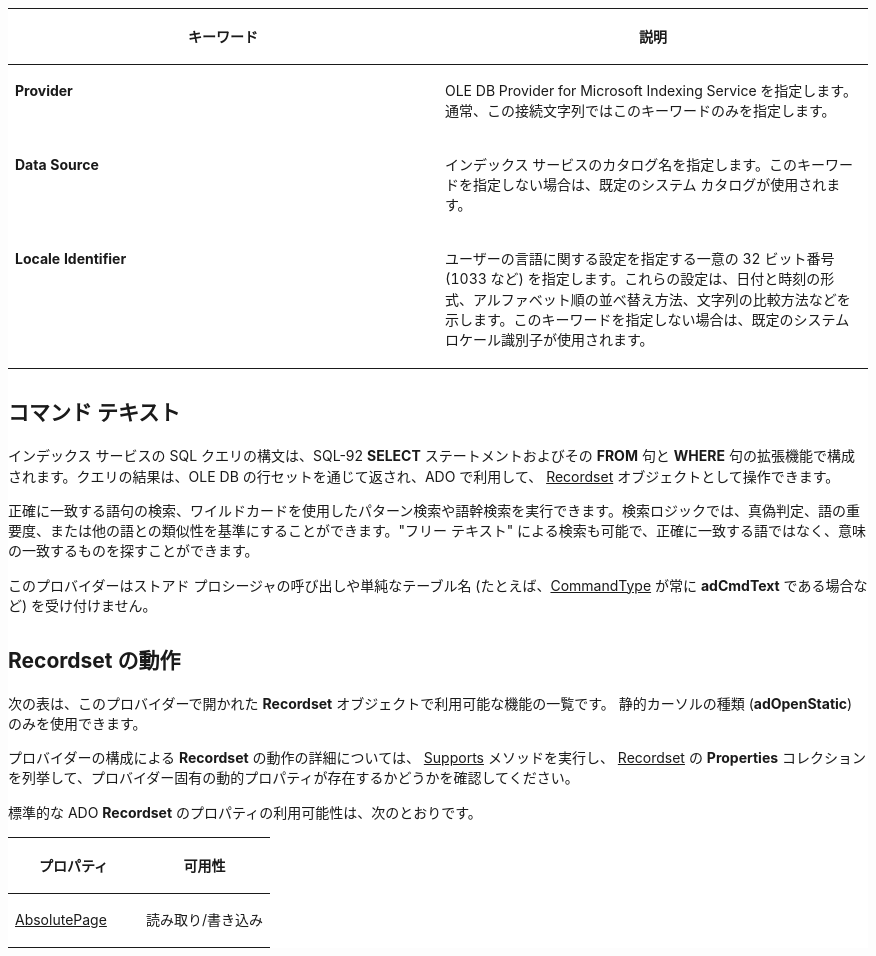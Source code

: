 <table>
<colgroup>
<col style="width: 50%" />
<col style="width: 50%" />
</colgroup>
<thead>
<tr class="header">
<th><p>キーワード</p></th>
<th><p>説明</p></th>
</tr>
</thead>
<tbody>
<tr class="odd">
<td><p><strong>Provider</strong></p></td>
<td><p>OLE DB Provider for Microsoft Indexing Service を指定します。通常、この接続文字列ではこのキーワードのみを指定します。</p></td>
</tr>
<tr class="even">
<td><p><strong>Data Source</strong></p></td>
<td><p>インデックス サービスのカタログ名を指定します。このキーワードを指定しない場合は、既定のシステム カタログが使用されます。</p></td>
</tr>
<tr class="odd">
<td><p><strong>Locale Identifier</strong></p></td>
<td><p>ユーザーの言語に関する設定を指定する一意の 32 ビット番号 (1033 など) を指定します。これらの設定は、日付と時刻の形式、アルファベット順の並べ替え方法、文字列の比較方法などを示します。このキーワードを指定しない場合は、既定のシステム ロケール識別子が使用されます。</p></td>
</tr>
</tbody>
</table>


## <a name="command-text"></a>コマンド テキスト

インデックス サービスの SQL クエリの構文は、SQL-92 **SELECT** ステートメントおよびその **FROM** 句と **WHERE** 句の拡張機能で構成されます。クエリの結果は、OLE DB の行セットを通じて返され、ADO で利用して、 [Recordset](recordset-object-ado.md) オブジェクトとして操作できます。

正確に一致する語句の検索、ワイルドカードを使用したパターン検索や語幹検索を実行できます。検索ロジックでは、真偽判定、語の重要度、または他の語との類似性を基準にすることができます。"フリー テキスト" による検索も可能で、正確に一致する語ではなく、意味の一致するものを探すことができます。

このプロバイダーはストアド プロシージャの呼び出しや単純なテーブル名 (たとえば、[CommandType](commandtype-property-ado.md) が常に **adCmdText** である場合など) を受け付けません。

## <a name="recordset-behavior"></a>Recordset の動作

次の表は、このプロバイダーで開かれた **Recordset** オブジェクトで利用可能な機能の一覧です。 静的カーソルの種類 (**adOpenStatic**) のみを使用できます。

プロバイダーの構成による **Recordset** の動作の詳細については、 [Supports](supports-method-ado.md) メソッドを実行し、 [Recordset](properties-collection-ado.md) の **Properties** コレクションを列挙して、プロバイダー固有の動的プロパティが存在するかどうかを確認してください。

標準的な ADO **Recordset** のプロパティの利用可能性は、次のとおりです。

<table>
<colgroup>
<col style="width: 50%" />
<col style="width: 50%" />
</colgroup>
<thead>
<tr class="header">
<th><p>プロパティ</p></th>
<th><p>可用性</p></th>
</tr>
</thead>
<tbody>
<tr class="odd">
<td><p><a href="absolutepage-property-ado.md">AbsolutePage</a></p></td>
<td><p>読み取り/書き込み</p></td>
</tr>
<tr class="even">